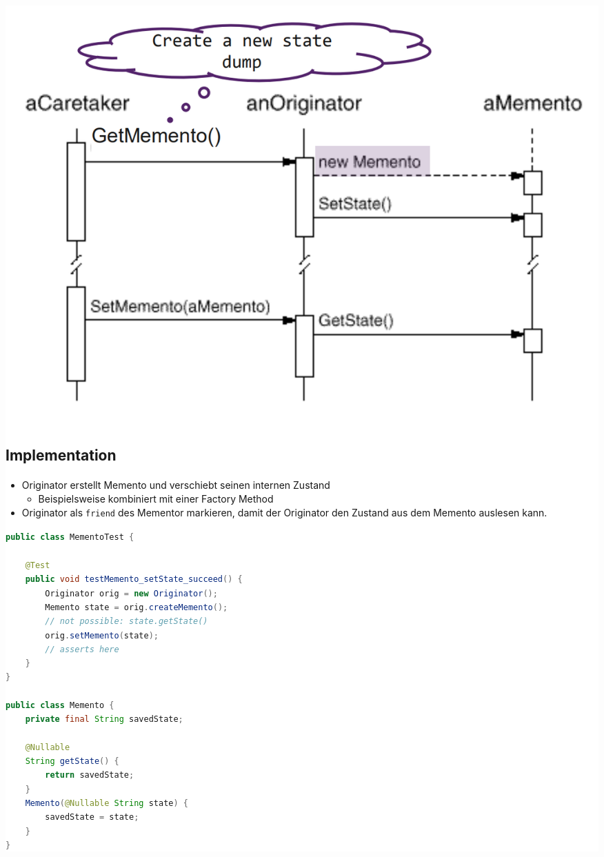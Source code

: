 ![Memento Dynamiken](./assets/memento_dynamics.png)

## Implementation
- Originator erstellt Memento und verschiebt seinen internen Zustand 
  - Beispielsweise kombiniert mit einer Factory Method
- Originator als `friend` des Mementor markieren, damit der Originator den Zustand aus dem Memento auslesen kann. 

```java 
public class MementoTest {

	@Test
	public void testMemento_setState_succeed() {
		Originator orig = new Originator();
		Memento state = orig.createMemento();
		// not possible: state.getState()
		orig.setMemento(state);
		// asserts here
	}
}

public class Memento {
	private final String savedState;

	@Nullable
	String getState() {
		return savedState;
	}
	Memento(@Nullable String state) {
		savedState = state;
	}
}

```